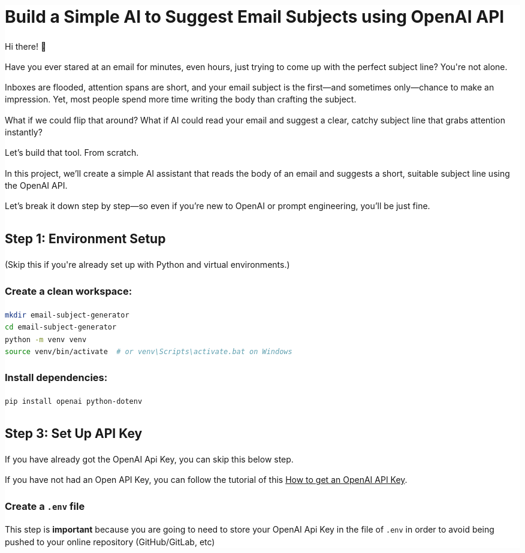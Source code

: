 # Build a Simple AI to Suggest Email Subjects using OpenAI API

Hi there! 👋

Have you ever stared at an email for minutes, even hours, just trying to come up with the perfect subject line?
You're not alone.

Inboxes are flooded, attention spans are short, and your email subject is the first—and sometimes only—chance to make an impression.
Yet, most people spend more time writing the body than crafting the subject.

What if we could flip that around?
What if AI could read your email and suggest a clear, catchy subject line that grabs attention instantly?

Let’s build that tool. From scratch.

In this project, we’ll create a simple AI assistant that reads the body of an email and suggests a short, suitable subject line using the OpenAI API.

Let’s break it down step by step—so even if you’re new to OpenAI or prompt engineering, you’ll be just fine.

## Step 1: Environment Setup
(Skip this if you're already set up with Python and virtual environments.)

### Create a clean workspace:
```bash
mkdir email-subject-generator
cd email-subject-generator
python -m venv venv
source venv/bin/activate  # or venv\Scripts\activate.bat on Windows
```

### Install dependencies:

```bash
pip install openai python-dotenv
```

## Step 3: Set Up API Key

If you have already got the OpenAI Api Key, you can skip this below step.

If you have not had an Open API Key, you can follow the tutorial of this [How to get an OpenAI API Key](https://www.howtogeek.com/885918/how-to-get-an-openai-api-key/).

### Create a `.env` file
This step is **important** because you are going to need to store your OpenAI Api Key in the file of `.env` in order to avoid being pushed to your online repository (GitHub/GitLab, etc)
